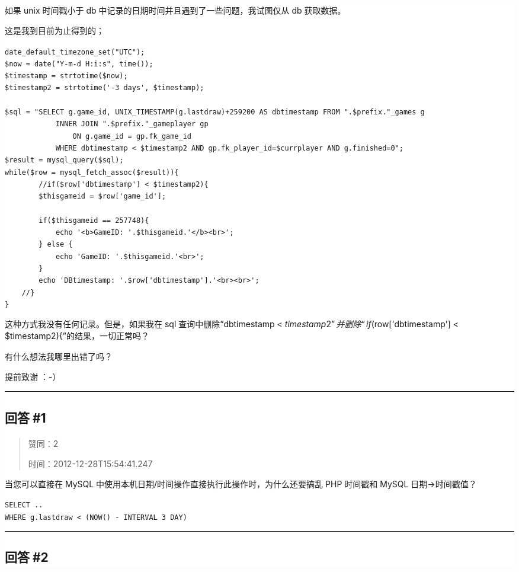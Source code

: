 如果 unix 时间戳小于 db 中记录的日期时间并且遇到了一些问题，我试图仅从 db 获取数据。

这是我到目前为止得到的；

```
date_default_timezone_set("UTC");
$now = date("Y-m-d H:i:s", time());
$timestamp = strtotime($now); 
$timestamp2 = strtotime('-3 days', $timestamp);

$sql = "SELECT g.game_id, UNIX_TIMESTAMP(g.lastdraw)+259200 AS dbtimestamp FROM ".$prefix."_games g 
            INNER JOIN ".$prefix."_gameplayer gp
                ON g.game_id = gp.fk_game_id
            WHERE dbtimestamp < $timestamp2 AND gp.fk_player_id=$currplayer AND g.finished=0";
$result = mysql_query($sql);
while($row = mysql_fetch_assoc($result)){
        //if($row['dbtimestamp'] < $timestamp2){
        $thisgameid = $row['game_id'];

        if($thisgameid == 257748){
            echo '<b>GameID: '.$thisgameid.'</b><br>';
        } else {
            echo 'GameID: '.$thisgameid.'<br>';
        }
        echo 'DBtimestamp: '.$row['dbtimestamp'].'<br><br>';
    //}
} 
```

这种方式我没有任何记录。但是，如果我在 sql 查询中删除“dbtimestamp < $timestamp2”并删除“if($row['dbtimestamp'] < $timestamp2){”的结果，一切正常吗？

有什么想法我哪里出错了吗？

提前致谢 ：-）

* * *

## 回答 #1

> 赞同：2
> 
> 时间：2012-12-28T15:54:41.247

当您可以直接在 MySQL 中使用本机日期/时间操作直接执行此操作时，为什么还要搞乱 PHP 时间戳和 MySQL 日期->时间戳值？

```
SELECT ..
WHERE g.lastdraw < (NOW() - INTERVAL 3 DAY) 
```

* * *

## 回答 #2
